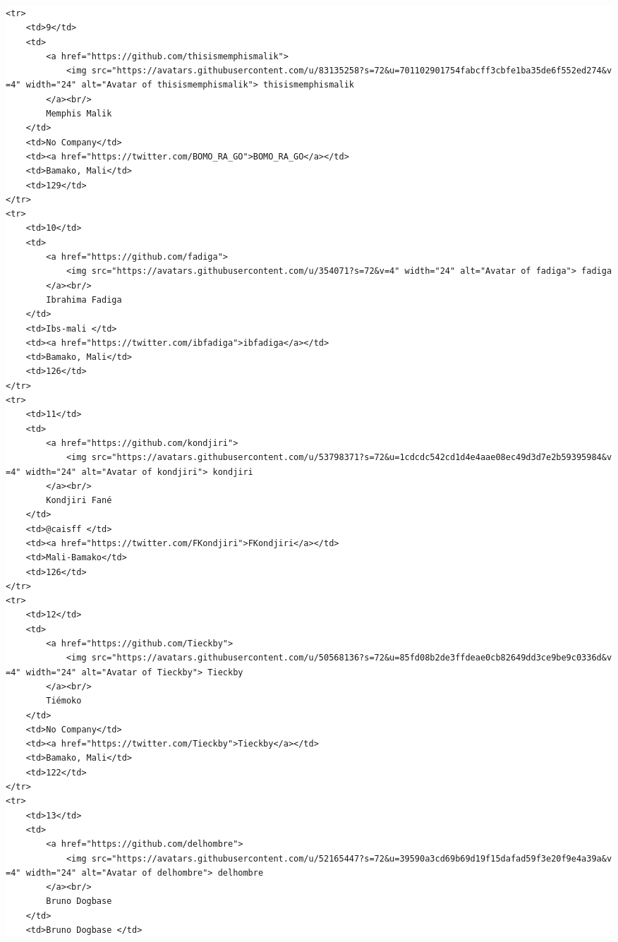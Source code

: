 	<tr>
		<td>9</td>
		<td>
			<a href="https://github.com/thisismemphismalik">
				<img src="https://avatars.githubusercontent.com/u/83135258?s=72&u=701102901754fabcff3cbfe1ba35de6f552ed274&v=4" width="24" alt="Avatar of thisismemphismalik"> thisismemphismalik
			</a><br/>
			Memphis Malik
		</td>
		<td>No Company</td>
		<td><a href="https://twitter.com/BOMO_RA_GO">BOMO_RA_GO</a></td>
		<td>Bamako, Mali</td>
		<td>129</td>
	</tr>
	<tr>
		<td>10</td>
		<td>
			<a href="https://github.com/fadiga">
				<img src="https://avatars.githubusercontent.com/u/354071?s=72&v=4" width="24" alt="Avatar of fadiga"> fadiga
			</a><br/>
			Ibrahima Fadiga
		</td>
		<td>Ibs-mali </td>
		<td><a href="https://twitter.com/ibfadiga">ibfadiga</a></td>
		<td>Bamako, Mali</td>
		<td>126</td>
	</tr>
	<tr>
		<td>11</td>
		<td>
			<a href="https://github.com/kondjiri">
				<img src="https://avatars.githubusercontent.com/u/53798371?s=72&u=1cdcdc542cd1d4e4aae08ec49d3d7e2b59395984&v=4" width="24" alt="Avatar of kondjiri"> kondjiri
			</a><br/>
			Kondjiri Fané
		</td>
		<td>@caisff </td>
		<td><a href="https://twitter.com/FKondjiri">FKondjiri</a></td>
		<td>Mali-Bamako</td>
		<td>126</td>
	</tr>
	<tr>
		<td>12</td>
		<td>
			<a href="https://github.com/Tieckby">
				<img src="https://avatars.githubusercontent.com/u/50568136?s=72&u=85fd08b2de3ffdeae0cb82649dd3ce9be9c0336d&v=4" width="24" alt="Avatar of Tieckby"> Tieckby
			</a><br/>
			Tiémoko
		</td>
		<td>No Company</td>
		<td><a href="https://twitter.com/Tieckby">Tieckby</a></td>
		<td>Bamako, Mali</td>
		<td>122</td>
	</tr>
	<tr>
		<td>13</td>
		<td>
			<a href="https://github.com/delhombre">
				<img src="https://avatars.githubusercontent.com/u/52165447?s=72&u=39590a3cd69b69d19f15dafad59f3e20f9e4a39a&v=4" width="24" alt="Avatar of delhombre"> delhombre
			</a><br/>
			Bruno Dogbase
		</td>
		<td>Bruno Dogbase </td>